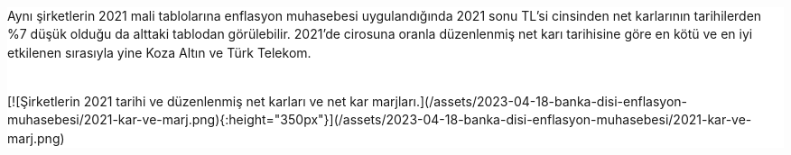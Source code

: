 Aynı şirketlerin 2021 mali tablolarına enflasyon muhasebesi uygulandığında 2021 sonu TL’si cinsinden net karlarının tarihilerden %7 düşük olduğu da alttaki tablodan görülebilir. 2021’de cirosuna oranla düzenlenmiş net karı tarihisine göre en kötü ve en iyi etkilenen sırasıyla yine Koza Altın ve Türk Telekom.

<br/>
[![Şirketlerin 2021 tarihi ve düzenlenmiş net karları ve net kar marjları.](/assets/2023-04-18-banka-disi-enflasyon-muhasebesi/2021-kar-ve-marj.png){:height="350px"}](/assets/2023-04-18-banka-disi-enflasyon-muhasebesi/2021-kar-ve-marj.png)
<br/>
